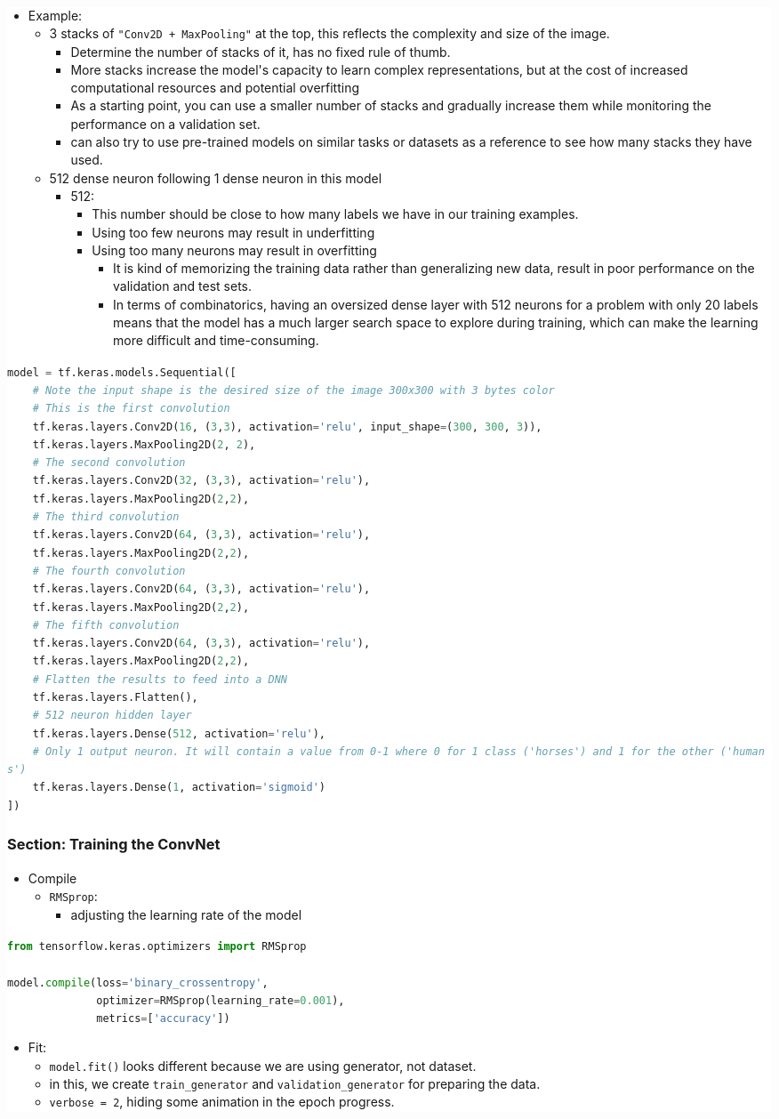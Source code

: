 
- Example: 
	- 3 stacks of `"Conv2D + MaxPooling"` at the top, this reflects the complexity and size of the image. 
		- Determine the number of stacks of it, has no fixed rule of thumb.
		- More stacks increase the model's capacity to learn complex representations, but at the cost of increased computational resources and potential overfitting
		- As a starting point, you can use a smaller number of stacks and gradually increase them while monitoring the performance on a validation set.
		- can also try to use pre-trained models on similar tasks or datasets as a reference to see how many stacks they have used.
	- 512 dense neuron following 1 dense neuron in this model
		- 512: 
			- This number should be close to how many labels we have in our training examples. 
			- Using too few neurons may result in underfitting
			- Using too many neurons may result in overfitting
				- It is kind of memorizing the training data rather than generalizing new data, result in poor performance on the validation and test sets. 
				- In terms of combinatorics, having an oversized dense layer with 512 neurons for a problem with only 20 labels means that the model has a much larger search space to explore during training, which can make the learning more difficult and time-consuming. 
```python
model = tf.keras.models.Sequential([
    # Note the input shape is the desired size of the image 300x300 with 3 bytes color
    # This is the first convolution
    tf.keras.layers.Conv2D(16, (3,3), activation='relu', input_shape=(300, 300, 3)),
    tf.keras.layers.MaxPooling2D(2, 2),
    # The second convolution
    tf.keras.layers.Conv2D(32, (3,3), activation='relu'),
    tf.keras.layers.MaxPooling2D(2,2),
    # The third convolution
    tf.keras.layers.Conv2D(64, (3,3), activation='relu'),
    tf.keras.layers.MaxPooling2D(2,2),
    # The fourth convolution
    tf.keras.layers.Conv2D(64, (3,3), activation='relu'),
    tf.keras.layers.MaxPooling2D(2,2),
    # The fifth convolution
    tf.keras.layers.Conv2D(64, (3,3), activation='relu'),
    tf.keras.layers.MaxPooling2D(2,2),
    # Flatten the results to feed into a DNN
    tf.keras.layers.Flatten(),
    # 512 neuron hidden layer
    tf.keras.layers.Dense(512, activation='relu'),
    # Only 1 output neuron. It will contain a value from 0-1 where 0 for 1 class ('horses') and 1 for the other ('humans')
    tf.keras.layers.Dense(1, activation='sigmoid')
])
```

### Section: Training the ConvNet

- Compile
	- `RMSprop`:
		- adjusting the learning rate of the model
```python
from tensorflow.keras.optimizers import RMSprop

model.compile(loss='binary_crossentropy',
              optimizer=RMSprop(learning_rate=0.001),
              metrics=['accuracy'])
```
- Fit:
	- `model.fit()` looks different because we are using generator, not dataset. 
	- in this, we create `train_generator` and `validation_generator` for preparing the data.
	 - `verbose = 2`, hiding some animation in the epoch progress.  